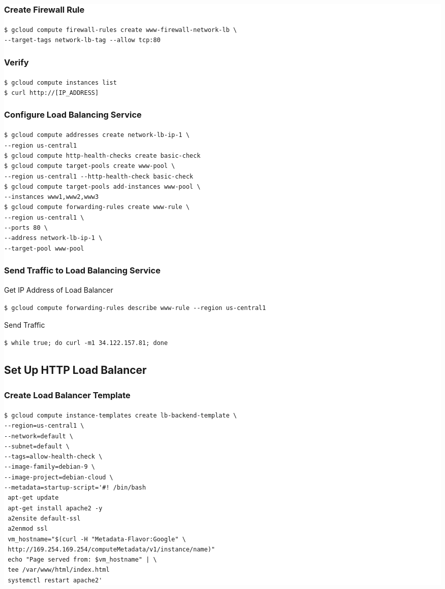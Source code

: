 ### Create Firewall Rule

    $ gcloud compute firewall-rules create www-firewall-network-lb \
    --target-tags network-lb-tag --allow tcp:80
    
### Verify

    $ gcloud compute instances list
    $ curl http://[IP_ADDRESS]
    
### Configure Load Balancing Service

    $ gcloud compute addresses create network-lb-ip-1 \
    --region us-central1
    $ gcloud compute http-health-checks create basic-check
    $ gcloud compute target-pools create www-pool \
    --region us-central1 --http-health-check basic-check
    $ gcloud compute target-pools add-instances www-pool \
    --instances www1,www2,www3
    $ gcloud compute forwarding-rules create www-rule \
    --region us-central1 \
    --ports 80 \
    --address network-lb-ip-1 \
    --target-pool www-pool
    
### Send Traffic to Load Balancing Service

Get IP Address of Load Balancer

    $ gcloud compute forwarding-rules describe www-rule --region us-central1
    
Send Traffic
    
    $ while true; do curl -m1 34.122.157.81; done
    
## Set Up HTTP Load Balancer

### Create Load Balancer Template

    $ gcloud compute instance-templates create lb-backend-template \
    --region=us-central1 \
    --network=default \
    --subnet=default \
    --tags=allow-health-check \
    --image-family=debian-9 \
    --image-project=debian-cloud \
    --metadata=startup-script='#! /bin/bash
     apt-get update
     apt-get install apache2 -y
     a2ensite default-ssl
     a2enmod ssl
     vm_hostname="$(curl -H "Metadata-Flavor:Google" \
     http://169.254.169.254/computeMetadata/v1/instance/name)"
     echo "Page served from: $vm_hostname" | \
     tee /var/www/html/index.html
     systemctl restart apache2'
     